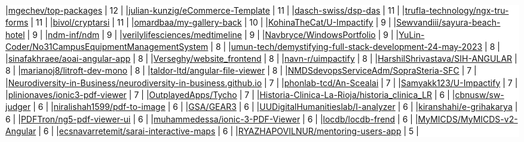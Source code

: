|[mgechev/top-packages](https://github.com/mgechev/top-packages) | 12 |
|[julian-kunzig/eCommerce-Template](https://github.com/julian-kunzig/eCommerce-Template) | 11 |
|[dasch-swiss/dsp-das](https://github.com/dasch-swiss/dsp-das) | 11 |
|[trufla-technology/ngx-tru-forms](https://github.com/trufla-technology/ngx-tru-forms) | 11 |
|[bivol/cryptarsi](https://github.com/bivol/cryptarsi) | 11 |
|[omardbaa/my-gallery-back](https://github.com/omardbaa/my-gallery-back) | 10 |
|[KohinaTheCat/U-Impactify](https://github.com/KohinaTheCat/U-Impactify) | 9 |
|[Sewvandiii/sayura-beach-hotel](https://github.com/Sewvandiii/sayura-beach-hotel) | 9 |
|[ndm-inf/ndm](https://github.com/ndm-inf/ndm) | 9 |
|[verilylifesciences/medtimeline](https://github.com/verilylifesciences/medtimeline) | 9 |
|[Navbryce/WindowsPortfolio](https://github.com/Navbryce/WindowsPortfolio) | 9 |
|[YuLin-Coder/No31CampusEquipmentManagementSystem](https://github.com/YuLin-Coder/No31CampusEquipmentManagementSystem) | 8 |
|[umun-tech/demystifying-full-stack-development-24-may-2023](https://github.com/umun-tech/demystifying-full-stack-development-24-may-2023) | 8 |
|[sinafakhraee/aoai-angular-app](https://github.com/sinafakhraee/aoai-angular-app) | 8 |
|[Verseghy/website_frontend](https://github.com/Verseghy/website_frontend) | 8 |
|[navn-r/uimpactify](https://github.com/navn-r/uimpactify) | 8 |
|[HarshilShrivastava/SIH-ANGULAR](https://github.com/HarshilShrivastava/SIH-ANGULAR) | 8 |
|[marianoj8/litroft-dev-mono](https://github.com/marianoj8/litroft-dev-mono) | 8 |
|[taldor-ltd/angular-file-viewer](https://github.com/taldor-ltd/angular-file-viewer) | 8 |
|[NMDSdevopsServiceAdm/SopraSteria-SFC](https://github.com/NMDSdevopsServiceAdm/SopraSteria-SFC) | 7 |
|[Neurodiversity-in-Business/neurodiversity-in-business.github.io](https://github.com/Neurodiversity-in-Business/neurodiversity-in-business.github.io) | 7 |
|[phonlab-tcd/An-Scealai](https://github.com/phonlab-tcd/An-Scealai) | 7 |
|[Samyakk123/U-Impactify](https://github.com/Samyakk123/U-Impactify) | 7 |
|[plinionaves/ionic3-pdf-viewer](https://github.com/plinionaves/ionic3-pdf-viewer) | 7 |
|[OutplayedApps/Tycho](https://github.com/OutplayedApps/Tycho) | 7 |
|[Historia-Clinica-La-Rioja/historia_clinica_LR](https://github.com/Historia-Clinica-La-Rioja/historia_clinica_LR) | 6 |
|[cbnusw/sw-judger](https://github.com/cbnusw/sw-judger) | 6 |
|[niralishah1599/pdf-to-image](https://github.com/niralishah1599/pdf-to-image) | 6 |
|[GSA/GEAR3](https://github.com/GSA/GEAR3) | 6 |
|[UUDigitalHumanitieslab/I-analyzer](https://github.com/UUDigitalHumanitieslab/I-analyzer) | 6 |
|[kiranshahi/e-grihakarya](https://github.com/kiranshahi/e-grihakarya) | 6 |
|[PDFTron/ng5-pdf-viewer-ui](https://github.com/PDFTron/ng5-pdf-viewer-ui) | 6 |
|[muhammedessa/ionic-3-PDF-Viewer](https://github.com/muhammedessa/ionic-3-PDF-Viewer) | 6 |
|[locdb/locdb-frend](https://github.com/locdb/locdb-frend) | 6 |
|[MyMICDS/MyMICDS-v2-Angular](https://github.com/MyMICDS/MyMICDS-v2-Angular) | 6 |
|[ecsnavarretemit/sarai-interactive-maps](https://github.com/ecsnavarretemit/sarai-interactive-maps) | 6 |
|[RYAZHAPOVILNUR/mentoring-users-app](https://github.com/RYAZHAPOVILNUR/mentoring-users-app) | 5 |